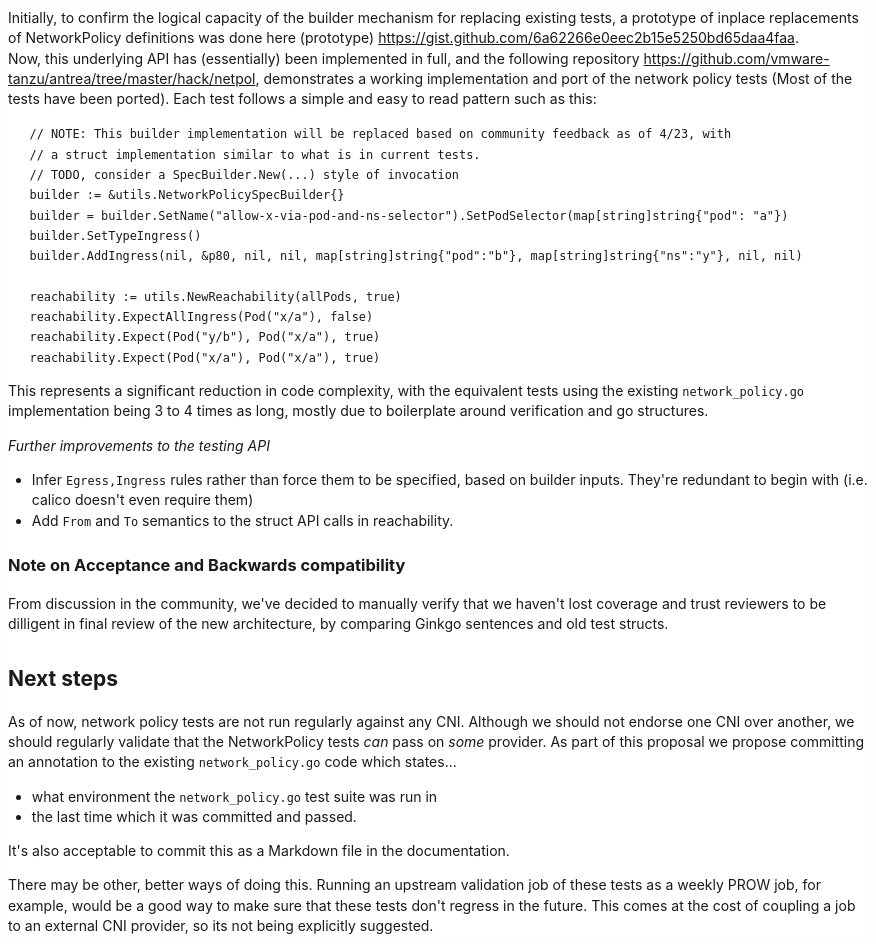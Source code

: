 Initially, to confirm the logical capacity of the builder mechanism for replacing existing tests, a prototype of inplace replacements of NetworkPolicy definitions was done here (prototype) https://gist.github.com/6a62266e0eec2b15e5250bd65daa4faa.  
Now, this underlying API has (essentially) been implemented in full, and the following repository https://github.com/vmware-tanzu/antrea/tree/master/hack/netpol, demonstrates a working implementation and port of the network policy tests (Most of the tests have been ported).  Each test follows a simple and easy to read pattern such as this:

 ```
	// NOTE: This builder implementation will be replaced based on community feedback as of 4/23, with
	// a struct implementation similar to what is in current tests.
 	// TODO, consider a SpecBuilder.New(...) style of invocation
	builder := &utils.NetworkPolicySpecBuilder{}
	builder = builder.SetName("allow-x-via-pod-and-ns-selector").SetPodSelector(map[string]string{"pod": "a"})
	builder.SetTypeIngress()
	builder.AddIngress(nil, &p80, nil, nil, map[string]string{"pod":"b"}, map[string]string{"ns":"y"}, nil, nil)

	reachability := utils.NewReachability(allPods, true)
	reachability.ExpectAllIngress(Pod("x/a"), false)
	reachability.Expect(Pod("y/b"), Pod("x/a"), true)
	reachability.Expect(Pod("x/a"), Pod("x/a"), true)
  ```
 This represents a significant reduction in code complexity, with the equivalent tests using the existing `network_policy.go` implementation being 3 to 4 times as long, mostly due to boilerplate around verification and go structures.

*Further improvements to the testing API*
- Infer `Egress,Ingress` rules rather than force them to be specified, based on builder inputs.  They're redundant to begin with (i.e. calico doesn't even require them)
- Add `From` and `To` semantics to the struct API calls in reachability.
 
###  Note on Acceptance and Backwards compatibility

From discussion in the community, we've decided to manually verify that we haven't lost coverage and trust reviewers to be dilligent in final review of the new architecture, by comparing Ginkgo sentences and old test structs.

## Next steps

As of now, network policy tests are not run regularly against any CNI.  Although we should not endorse one CNI over another, we should regularly validate
that the NetworkPolicy tests *can* pass on *some* provider.  As part of this proposal we propose committing an annotation to the existing `network_policy.go` code which states...
- what environment the `network_policy.go` test suite was run in
- the last time which it was committed and passed.  

It's also acceptable to commit this as a Markdown file in the documentation.
 
There may be other, better ways of doing this.  Running an upstream validation job of these tests as a weekly PROW job, for example, would be a good way to make sure that these tests don't regress in the future.  This comes at the cost of coupling a job to an external CNI provider, so its not being explicitly suggested.
